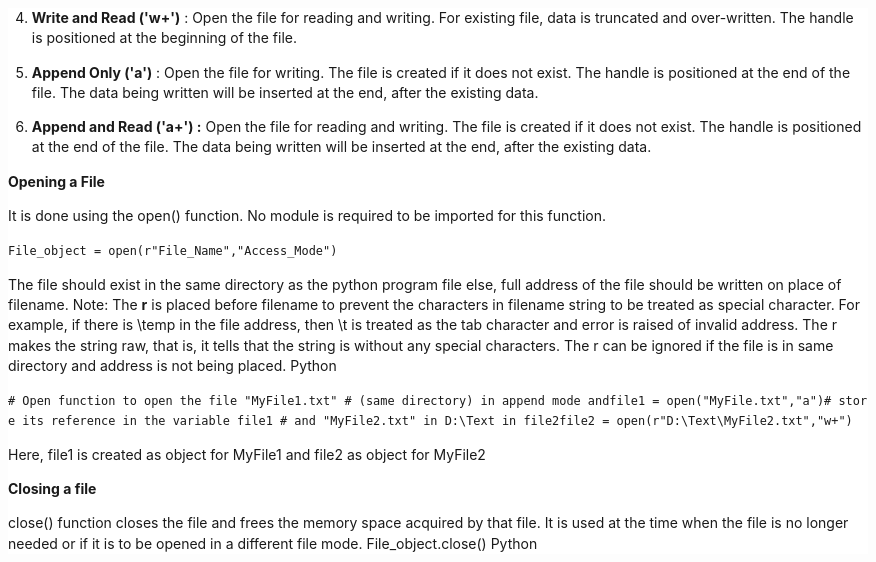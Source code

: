 4.  <span class="text-4505230f--TextH400-3033861f--textContentFamily-49a318e1"><span data-key="ee47c2028f1a43e489da973f30ec5a7f"><span data-offset-key="ee47c2028f1a43e489da973f30ec5a7f:0">**Write and Read ('w+')**</span><span data-offset-key="ee47c2028f1a43e489da973f30ec5a7f:1"> : Open the file for reading and writing. For existing file, data is truncated and over-written. The handle is positioned at the beginning of the file.</span></span></span>

5.  <span class="text-4505230f--TextH400-3033861f--textContentFamily-49a318e1"><span data-key="364b2a15e1b0404596d0c1e5abeda15e"><span data-offset-key="364b2a15e1b0404596d0c1e5abeda15e:0">**Append Only ('a')**</span><span data-offset-key="364b2a15e1b0404596d0c1e5abeda15e:1"> : Open the file for writing. The file is created if it does not exist. The handle is positioned at the end of the file. The data being written will be inserted at the end, after the existing data.</span></span></span>

6.  <span class="text-4505230f--TextH400-3033861f--textContentFamily-49a318e1"><span data-key="a776b0547f9f4fa49ab3ae3e285f294f"><span data-offset-key="a776b0547f9f4fa49ab3ae3e285f294f:0">**Append and Read ('a+') :**</span><span data-offset-key="a776b0547f9f4fa49ab3ae3e285f294f:1"> Open the file for reading and writing. The file is created if it does not exist. The handle is positioned at the end of the file. The data being written will be inserted at the end, after the existing data.</span></span></span>

<span class="text-4505230f--TextH400-3033861f--textContentFamily-49a318e1"><span data-key="6d14be2f3cc94922a47f1b230861eb5d"><span data-offset-key="6d14be2f3cc94922a47f1b230861eb5d:0">**Opening a File**</span></span></span>

<span class="text-4505230f--TextH400-3033861f--textContentFamily-49a318e1"><span data-key="6ed8b2af207841cfa4cc9972bd9d3e82"><span data-offset-key="6ed8b2af207841cfa4cc9972bd9d3e82:0"> It is done using the open() function. No module is required to be imported for this function. </span></span></span>

    File_object = open(r"File_Name","Access_Mode")

<span class="text-4505230f--TextH400-3033861f--textContentFamily-49a318e1"><span data-key="eb3b1f2a88564b40a5b741040d8f184a"><span data-offset-key="eb3b1f2a88564b40a5b741040d8f184a:0"> The file should exist in the same directory as the python program file else, full address of the file should be written on place of filename. Note: The </span><span data-offset-key="eb3b1f2a88564b40a5b741040d8f184a:1">**r**</span><span data-offset-key="eb3b1f2a88564b40a5b741040d8f184a:2"> is placed before filename to prevent the characters in filename string to be treated as special character. For example, if there is \\temp in the file address, then \\t is treated as the tab character and error is raised of invalid address. The r makes the string raw, that is, it tells that the string is without any special characters. The r can be ignored if the file is in same directory and address is not being placed. Python</span></span></span>

    ​# Open function to open the file "MyFile1.txt" # (same directory) in append mode andfile1 = open("MyFile.txt","a")​# store its reference in the variable file1 # and "MyFile2.txt" in D:\Text in file2file2 = open(r"D:\Text\MyFile2.txt","w+")​

<span class="text-4505230f--TextH400-3033861f--textContentFamily-49a318e1"><span data-key="b276684abc2b4f54a95ada4501c93005"><span data-offset-key="b276684abc2b4f54a95ada4501c93005:0">Here, file1 is created as object for MyFile1 and file2 as object for MyFile2 </span></span></span>

<span class="text-4505230f--TextH400-3033861f--textContentFamily-49a318e1"><span data-key="d37cce4a8fd54a7aa447ccd65e6df58a"><span data-offset-key="d37cce4a8fd54a7aa447ccd65e6df58a:0">**Closing a file**</span></span></span>

<span class="text-4505230f--TextH400-3033861f--textContentFamily-49a318e1"><span data-key="39e200d644fe45f1b417632cec3592f0"><span data-offset-key="39e200d644fe45f1b417632cec3592f0:0"> close() function closes the file and frees the memory space acquired by that file. It is used at the time when the file is no longer needed or if it is to be opened in a different file mode. File\_object.close() Python</span></span></span>
